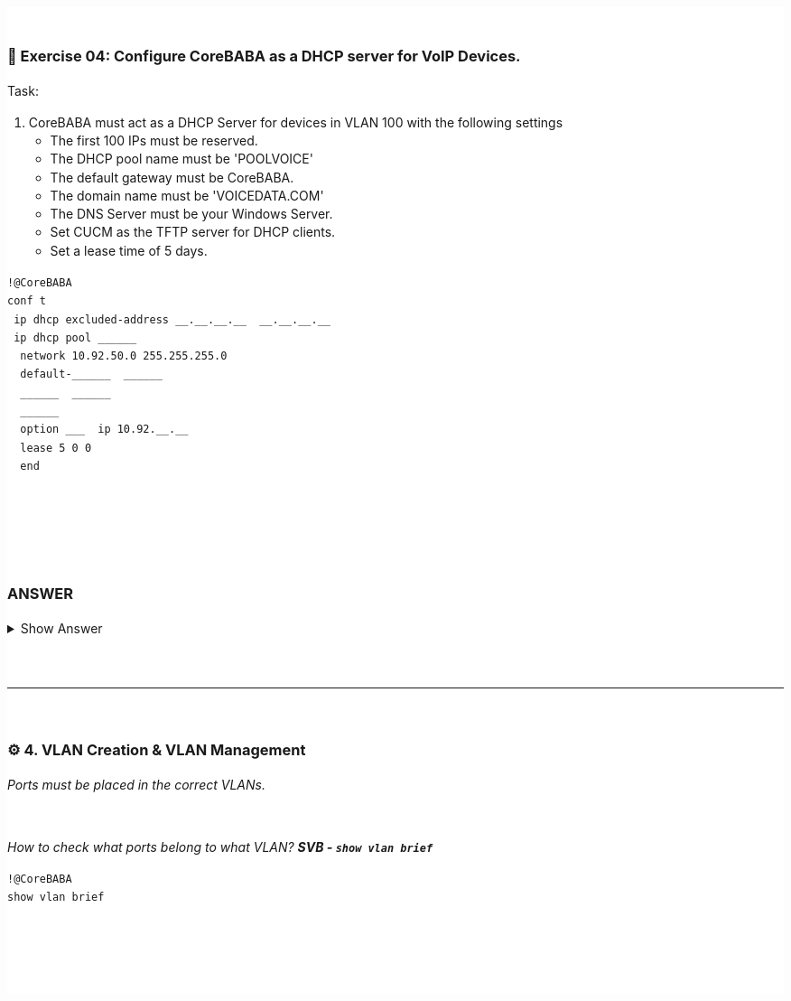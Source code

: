 &nbsp;

### 🎯 Exercise 04: Configure CoreBABA as a DHCP server for VoIP Devices.

Task:
1. CoreBABA must act as a DHCP Server for devices in VLAN 100 with the following settings
    - The first 100 IPs must be reserved.
    - The DHCP pool name must be 'POOLVOICE'
    - The default gateway must be CoreBABA.
    - The domain name must be 'VOICEDATA.COM'
    - The DNS Server must be your Windows Server.
    - Set CUCM as the TFTP server for DHCP clients.
    - Set a lease time of 5 days.

~~~
!@CoreBABA
conf t
 ip dhcp excluded-address __.__.__.__  __.__.__.__
 ip dhcp pool ______
  network 10.92.50.0 255.255.255.0
  default-______  ______
  ______  ______
  ______  
  option ___  ip 10.92.__.__
  lease 5 0 0
  end
~~~

&nbsp;
---
&nbsp;

### ANSWER
<details><summary>Show Answer</summary></details>

<br>
<br>

---
&nbsp;

### ⚙️ 4. VLAN Creation & VLAN Management
*Ports must be placed in the correct VLANs.*

<br>

*How to check what ports belong to what VLAN? __SVB - `show vlan brief`__*

~~~
!@CoreBABA
show vlan brief
~~~

&nbsp;
---
&nbsp;
